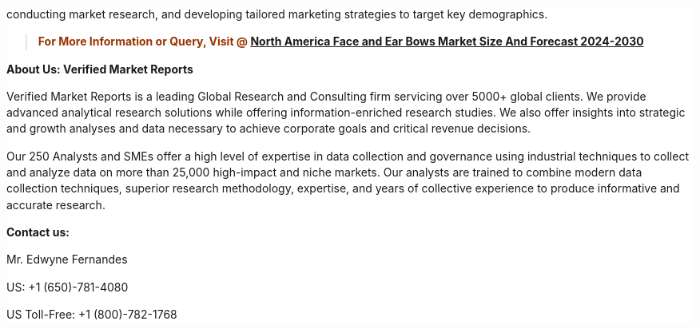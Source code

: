 conducting market research, and developing tailored marketing strategies to target key demographics.</p> </li> </ol></div></body></html></p><blockquote><p><span style="color: #993300;"><strong>For More Information or Query, Visit @ <a href="https://www.verifiedmarketreports.com/product/face-and-ear-bows-market/">North America Face and Ear Bows Market Size And Forecast 2024-2030</a></strong></span></p></blockquote><p><strong>About Us: Verified Market Reports</strong></p><p>Verified Market Reports is a leading Global Research and Consulting firm servicing over 5000+ global clients. We provide advanced analytical research solutions while offering information-enriched research studies. We also offer insights into strategic and growth analyses and data necessary to achieve corporate goals and critical revenue decisions.</p><p>Our 250 Analysts and SMEs offer a high level of expertise in data collection and governance using industrial techniques to collect and analyze data on more than 25,000 high-impact and niche markets. Our analysts are trained to combine modern data collection techniques, superior research methodology, expertise, and years of collective experience to produce informative and accurate research.</p><p><strong>Contact us:</strong></p><p>Mr. Edwyne Fernandes</p><p>US: +1 (650)-781-4080</p><p>US Toll-Free: +1 (800)-782-1768</p>
